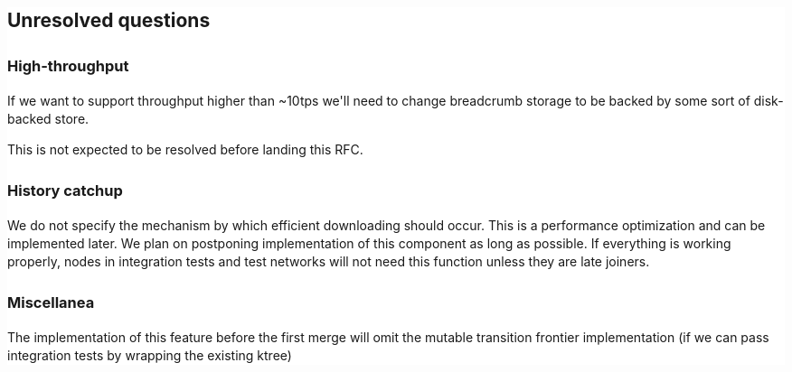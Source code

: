## Unresolved questions
[unresolved-questions]: #unresolved-questions

### High-throughput

If we want to support throughput higher than ~10tps we'll need to change
breadcrumb storage to be backed by some sort of disk-backed store.

This is not expected to be resolved before landing this RFC.

### History catchup

We do not specify the mechanism by which efficient downloading should occur.
This is a performance optimization and can be implemented later. We plan on
postponing implementation of this component as long as possible. If everything
is working properly, nodes in integration tests and test networks will not need
this function unless they are late joiners.

### Miscellanea

The implementation of this feature before the first merge will omit the mutable
transition frontier implementation (if we can pass integration tests by wrapping
the existing ktree)



[summary]: #summary
[motivation]: #motivation
[detailed-design]: #detailed-design
[drawbacks]: #drawbacks
[rationale-and-alternatives]: #rationale-and-alternatives
[prior-art]: #prior-art
